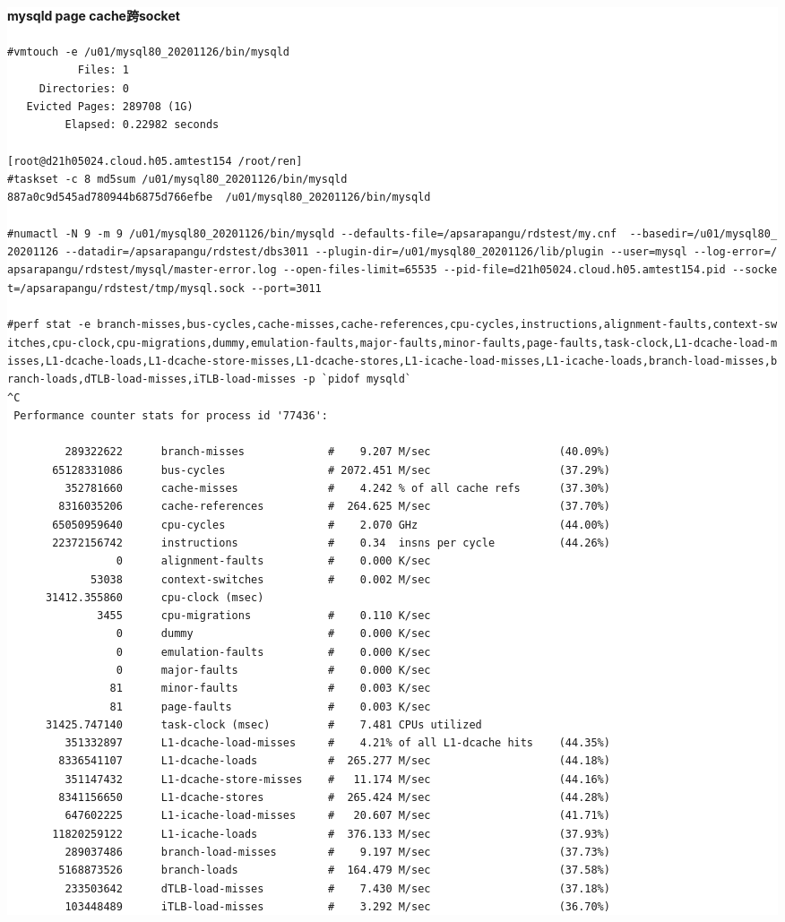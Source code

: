 #### mysqld page cache跨socket

```shell
#vmtouch -e /u01/mysql80_20201126/bin/mysqld
           Files: 1
     Directories: 0
   Evicted Pages: 289708 (1G)
         Elapsed: 0.22982 seconds

[root@d21h05024.cloud.h05.amtest154 /root/ren]
#taskset -c 8 md5sum /u01/mysql80_20201126/bin/mysqld
887a0c9d545ad780944b6875d766efbe  /u01/mysql80_20201126/bin/mysqld

#numactl -N 9 -m 9 /u01/mysql80_20201126/bin/mysqld --defaults-file=/apsarapangu/rdstest/my.cnf  --basedir=/u01/mysql80_20201126 --datadir=/apsarapangu/rdstest/dbs3011 --plugin-dir=/u01/mysql80_20201126/lib/plugin --user=mysql --log-error=/apsarapangu/rdstest/mysql/master-error.log --open-files-limit=65535 --pid-file=d21h05024.cloud.h05.amtest154.pid --socket=/apsarapangu/rdstest/tmp/mysql.sock --port=3011

#perf stat -e branch-misses,bus-cycles,cache-misses,cache-references,cpu-cycles,instructions,alignment-faults,context-switches,cpu-clock,cpu-migrations,dummy,emulation-faults,major-faults,minor-faults,page-faults,task-clock,L1-dcache-load-misses,L1-dcache-loads,L1-dcache-store-misses,L1-dcache-stores,L1-icache-load-misses,L1-icache-loads,branch-load-misses,branch-loads,dTLB-load-misses,iTLB-load-misses -p `pidof mysqld`
^C
 Performance counter stats for process id '77436':

         289322622      branch-misses             #    9.207 M/sec                    (40.09%)
       65128331086      bus-cycles                # 2072.451 M/sec                    (37.29%)
         352781660      cache-misses              #    4.242 % of all cache refs      (37.30%)
        8316035206      cache-references          #  264.625 M/sec                    (37.70%)
       65050959640      cpu-cycles                #    2.070 GHz                      (44.00%)
       22372156742      instructions              #    0.34  insns per cycle          (44.26%)
                 0      alignment-faults          #    0.000 K/sec
             53038      context-switches          #    0.002 M/sec
      31412.355860      cpu-clock (msec)
              3455      cpu-migrations            #    0.110 K/sec
                 0      dummy                     #    0.000 K/sec
                 0      emulation-faults          #    0.000 K/sec
                 0      major-faults              #    0.000 K/sec
                81      minor-faults              #    0.003 K/sec
                81      page-faults               #    0.003 K/sec
      31425.747140      task-clock (msec)         #    7.481 CPUs utilized
         351332897      L1-dcache-load-misses     #    4.21% of all L1-dcache hits    (44.35%)
        8336541107      L1-dcache-loads           #  265.277 M/sec                    (44.18%)
         351147432      L1-dcache-store-misses    #   11.174 M/sec                    (44.16%)
        8341156650      L1-dcache-stores          #  265.424 M/sec                    (44.28%)
         647602225      L1-icache-load-misses     #   20.607 M/sec                    (41.71%)
       11820259122      L1-icache-loads           #  376.133 M/sec                    (37.93%)
         289037486      branch-load-misses        #    9.197 M/sec                    (37.73%)
        5168873526      branch-loads              #  164.479 M/sec                    (37.58%)
         233503642      dTLB-load-misses          #    7.430 M/sec                    (37.18%)
         103448489      iTLB-load-misses          #    3.292 M/sec                    (36.70%)
```
